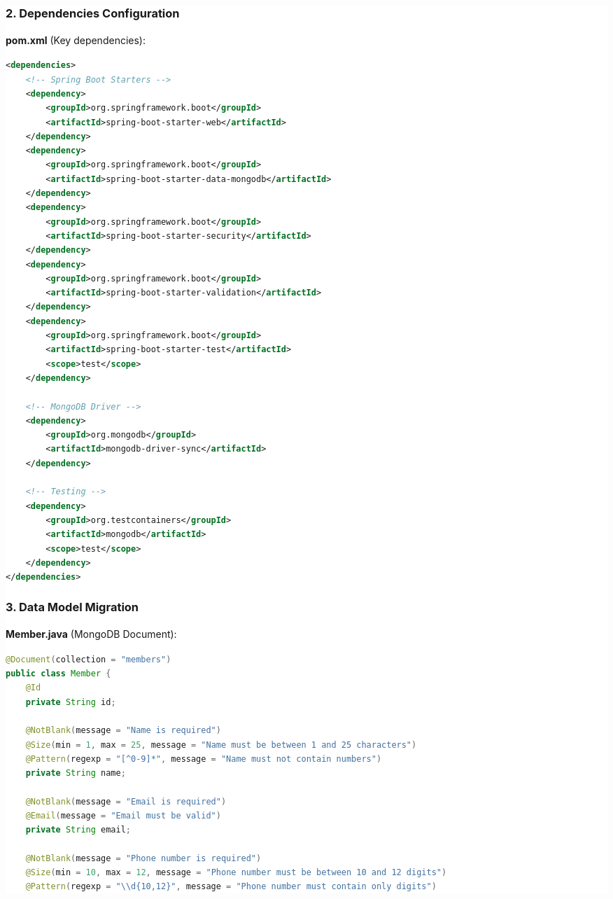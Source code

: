 ### 2. Dependencies Configuration

**pom.xml** (Key dependencies):
```xml
<dependencies>
    <!-- Spring Boot Starters -->
    <dependency>
        <groupId>org.springframework.boot</groupId>
        <artifactId>spring-boot-starter-web</artifactId>
    </dependency>
    <dependency>
        <groupId>org.springframework.boot</groupId>
        <artifactId>spring-boot-starter-data-mongodb</artifactId>
    </dependency>
    <dependency>
        <groupId>org.springframework.boot</groupId>
        <artifactId>spring-boot-starter-security</artifactId>
    </dependency>
    <dependency>
        <groupId>org.springframework.boot</groupId>
        <artifactId>spring-boot-starter-validation</artifactId>
    </dependency>
    <dependency>
        <groupId>org.springframework.boot</groupId>
        <artifactId>spring-boot-starter-test</artifactId>
        <scope>test</scope>
    </dependency>
    
    <!-- MongoDB Driver -->
    <dependency>
        <groupId>org.mongodb</groupId>
        <artifactId>mongodb-driver-sync</artifactId>
    </dependency>
    
    <!-- Testing -->
    <dependency>
        <groupId>org.testcontainers</groupId>
        <artifactId>mongodb</artifactId>
        <scope>test</scope>
    </dependency>
</dependencies>
```

### 3. Data Model Migration

**Member.java** (MongoDB Document):
```java
@Document(collection = "members")
public class Member {
    @Id
    private String id;
    
    @NotBlank(message = "Name is required")
    @Size(min = 1, max = 25, message = "Name must be between 1 and 25 characters")
    @Pattern(regexp = "[^0-9]*", message = "Name must not contain numbers")
    private String name;
    
    @NotBlank(message = "Email is required")
    @Email(message = "Email must be valid")
    private String email;
    
    @NotBlank(message = "Phone number is required")
    @Size(min = 10, max = 12, message = "Phone number must be between 10 and 12 digits")
    @Pattern(regexp = "\\d{10,12}", message = "Phone number must contain only digits")
```
